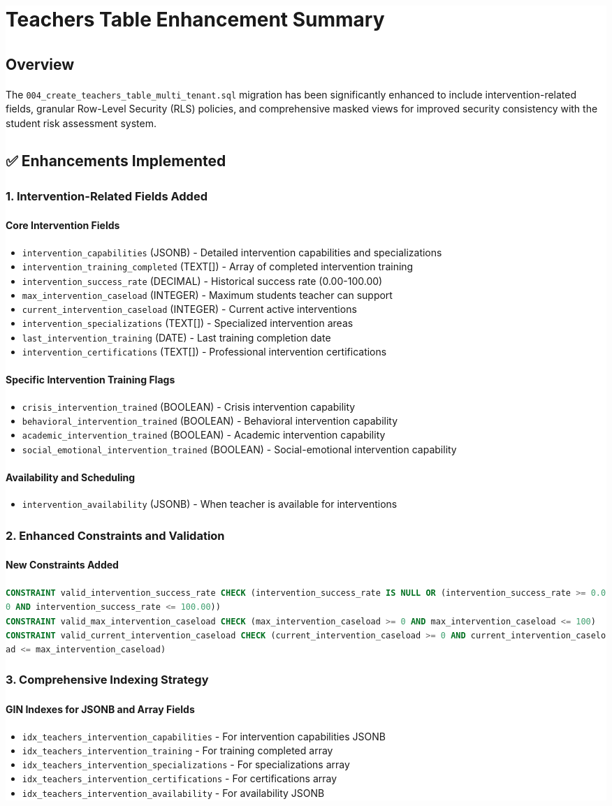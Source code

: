 # Teachers Table Enhancement Summary

## Overview

The `004_create_teachers_table_multi_tenant.sql` migration has been significantly enhanced to include intervention-related fields, granular Row-Level Security (RLS) policies, and comprehensive masked views for improved security consistency with the student risk assessment system.

## ✅ **Enhancements Implemented**

### 1. **Intervention-Related Fields Added**

#### **Core Intervention Fields**
- `intervention_capabilities` (JSONB) - Detailed intervention capabilities and specializations
- `intervention_training_completed` (TEXT[]) - Array of completed intervention training
- `intervention_success_rate` (DECIMAL) - Historical success rate (0.00-100.00)
- `max_intervention_caseload` (INTEGER) - Maximum students teacher can support
- `current_intervention_caseload` (INTEGER) - Current active interventions
- `intervention_specializations` (TEXT[]) - Specialized intervention areas
- `last_intervention_training` (DATE) - Last training completion date
- `intervention_certifications` (TEXT[]) - Professional intervention certifications

#### **Specific Intervention Training Flags**
- `crisis_intervention_trained` (BOOLEAN) - Crisis intervention capability
- `behavioral_intervention_trained` (BOOLEAN) - Behavioral intervention capability
- `academic_intervention_trained` (BOOLEAN) - Academic intervention capability
- `social_emotional_intervention_trained` (BOOLEAN) - Social-emotional intervention capability

#### **Availability and Scheduling**
- `intervention_availability` (JSONB) - When teacher is available for interventions

### 2. **Enhanced Constraints and Validation**

#### **New Constraints Added**
```sql
CONSTRAINT valid_intervention_success_rate CHECK (intervention_success_rate IS NULL OR (intervention_success_rate >= 0.00 AND intervention_success_rate <= 100.00))
CONSTRAINT valid_max_intervention_caseload CHECK (max_intervention_caseload >= 0 AND max_intervention_caseload <= 100)
CONSTRAINT valid_current_intervention_caseload CHECK (current_intervention_caseload >= 0 AND current_intervention_caseload <= max_intervention_caseload)
```

### 3. **Comprehensive Indexing Strategy**

#### **GIN Indexes for JSONB and Array Fields**
- `idx_teachers_intervention_capabilities` - For intervention capabilities JSONB
- `idx_teachers_intervention_training` - For training completed array
- `idx_teachers_intervention_specializations` - For specializations array
- `idx_teachers_intervention_certifications` - For certifications array
- `idx_teachers_intervention_availability` - For availability JSONB
